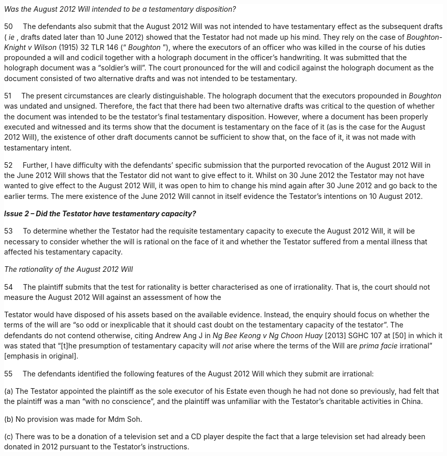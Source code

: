 _Was the August 2012 Will intended to be a testamentary disposition?_ 

50     The defendants also submit that the August 2012 Will was not intended to have testamentary effect as the subsequent drafts ( _ie_ , drafts dated later than 10 June 2012) showed that the Testator had not made up his mind. They rely on the case of _Boughton-Knight v Wilson_ (1915) 32 TLR 146 (“ _Boughton_ ”), where the executors of an officer who was killed in the course of his duties propounded a will and codicil together with a holograph document in the officer’s handwriting. It was submitted that the holograph document was a “soldier’s will”. The court pronounced for the will and codicil against the holograph document as the document consisted of two alternative drafts and was not intended to be testamentary. 

51     The present circumstances are clearly distinguishable. The holograph document that the executors propounded in _Boughton_ was undated and unsigned. Therefore, the fact that there had been two alternative drafts was critical to the question of whether the document was intended to be the testator’s final testamentary disposition. However, where a document has been properly executed and witnessed and its terms show that the document is testamentary on the face of it (as is the case for the August 2012 Will), the existence of other draft documents cannot be sufficient to show that, on the face of it, it was not made with testamentary intent. 

52     Further, I have difficulty with the defendants’ specific submission that the purported revocation of the August 2012 Will in the June 2012 Will shows that the Testator did not want to give effect to it. Whilst on 30 June 2012 the Testator may not have wanted to give effect to the August 2012 Will, it was open to him to change his mind again after 30 June 2012 and go back to the earlier terms. The mere existence of the June 2012 Will cannot in itself evidence the Testator’s intentions on 10 August 2012. 

**_Issue 2 – Did the Testator have testamentary capacity?_** 

53     To determine whether the Testator had the requisite testamentary capacity to execute the August 2012 Will, it will be necessary to consider whether the will is rational on the face of it and whether the Testator suffered from a mental illness that affected his testamentary capacity. 

_The rationality of the August 2012 Will_ 

54     The plaintiff submits that the test for rationality is better characterised as one of irrationality. That is, the court should not measure the August 2012 Will against an assessment of how the 


Testator would have disposed of his assets based on the available evidence. Instead, the enquiry should focus on whether the terms of the will are “so odd or inexplicable that it should cast doubt on the testamentary capacity of the testator”. The defendants do not contend otherwise, citing Andrew Ang J in _Ng Bee Keong v Ng Choon Huay_ <span class="citation">[2013] SGHC 107</span> at [50] in which it was stated that “[t]he presumption of testamentary capacity will _not_ arise where the terms of the Will are _prima facie_ irrational” [emphasis in original]. 

55     The defendants identified the following features of the August 2012 Will which they submit are irrational: 

 (a) The Testator appointed the plaintiff as the sole executor of his Estate even though he had not done so previously, had felt that the plaintiff was a man “with no conscience”, and the plaintiff was unfamiliar with the Testator’s charitable activities in China. 

 (b) No provision was made for Mdm Soh. 

 (c) There was to be a donation of a television set and a CD player despite the fact that a large television set had already been donated in 2012 pursuant to the Testator’s instructions. 
